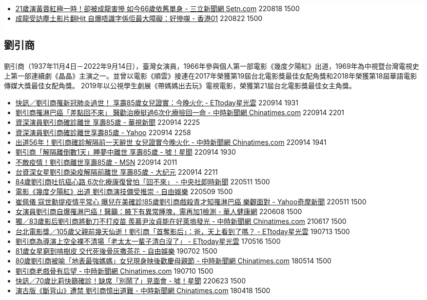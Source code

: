 - [21歲演黃蓉紅極一時！卻被成龍害慘 如今66歲依舊單身 - 三立新聞網 Setn.com](https://www.setn.com/News.aspx?NewsID=1163536 "21歲演黃蓉紅極一時！卻被成龍害慘 如今66歲依舊單身 - 三立新聞網 Setn.com") 220818 1500
- [成龍受訪塵土影片翻Hit 自爆唔識字係佢最大障礙：好慘㗎 - 香港01](https://www.hk01.com/%E5%8D%B3%E6%99%82%E5%A8%9B%E6%A8%82/806268/%E6%88%90%E9%BE%8D%E5%8F%97%E8%A8%AA%E5%A1%B5%E5%9C%9F%E5%BD%B1%E7%89%87%E7%BF%BBhit-%E8%87%AA%E7%88%86%E5%94%94%E8%AD%98%E5%AD%97%E4%BF%82%E4%BD%A2%E6%9C%80%E5%A4%A7%E9%9A%9C%E7%A4%99-%E5%A5%BD%E6%85%98%E3%97%8E "成龍受訪塵土影片翻Hit 自爆唔識字係佢最大障礙：好慘㗎 - 香港01") 220822 1500

## 劉引商

劉引商（1937年11月4日－2022年9月14日），臺灣女演員，1966年參與個人第一部電影《幾度夕陽紅》出道，1969年為中視暨台灣電視史上第一部連續劇《晶晶》主演之一。並曾以電影《順雲》接連在2017年榮獲第19屆台北電影獎最佳女配角獎和2018年榮獲第18屆華語電影傳媒大獎最佳女配角獎。
2019年以公視學生劇展《帶媽媽出去玩》電視電影，榮獲第21屆台北電影獎最佳女主角獎。
- [快訊／劉引商罹新冠肺炎過世！ 享壽85歲女兒證實：今晚火化 - ETtoday星光雲](https://star.ettoday.net/news/2338195 "快訊／劉引商罹新冠肺炎過世！ 享壽85歲女兒證實：今晚火化 - ETtoday星光雲") 220914 1931
- [劉引商罹淋巴癌「差點回不來」 醫勸治療挺過6次化療撿回一命 - 中時新聞網 Chinatimes.com](https://www.chinatimes.com/realtimenews/20220914005677-260404?ctrack=pc_main_star_p02 "劉引商罹淋巴癌「差點回不來」 醫勸治療挺過6次化療撿回一命 - 中時新聞網 Chinatimes.com") 220914 2201
- [資深演員劉引商確診離世 享壽85歲 - 華視新聞](https://news.cts.com.tw/cts/entertain/202209/202209142092075.html "資深演員劉引商確診離世 享壽85歲 - 華視新聞") 220914 2225
- [資深演員劉引商確診離世享壽85歲 - Yahoo](https://tw.tv.yahoo.com/news-video/%E8%B3%87%E6%B7%B1%E6%BC%94%E5%93%A1%E5%8A%89%E5%BC%95%E5%95%86%E7%A2%BA%E8%A8%BA%E9%9B%A2%E4%B8%96-%E4%BA%AB%E5%A3%BD85%E6%AD%B2-142500560.html "資深演員劉引商確診離世享壽85歲 - Yahoo") 220914 2258
- [出道56年！劉引商確診解隔前一天辭世 女兒證實今晚火化 - 中時新聞網 Chinatimes.com](https://www.chinatimes.com/realtimenews/20220914005173-260404?ctrack=pc_main_hot_p04 "出道56年！劉引商確診解隔前一天辭世 女兒證實今晚火化 - 中時新聞網 Chinatimes.com") 220914 1941
- [劉引商「解隔離倒數1天」睡夢中離世 享壽85歲 - 噓！星聞](https://stars.udn.com/star/story/10088/6612667?from=udn-ch1_breaknews-1-cate8-news "劉引商「解隔離倒數1天」睡夢中離世 享壽85歲 - 噓！星聞") 220914 1930
- [不敵疫情！劉引商離世享壽85歲 - MSN](https://www.msn.com/zh-tw/entertainment/news/%E4%B8%8D%E6%95%B5%E7%96%AB%E6%83%85-%E5%8A%89%E5%BC%95%E5%95%86%E9%9B%A2%E4%B8%96-%E4%BA%AB%E5%A3%BD85%E6%AD%B2/ar-AA11OJRr?li=BBqj0iS "不敵疫情！劉引商離世享壽85歲 - MSN") 220914 2011
- [台資深女星劉引商染疫解隔前離世 享壽85歲 - 大纪元](https://www.epochtimes.com/gb/22/9/14/n13825050.htm "台資深女星劉引商染疫解隔前離世 享壽85歲 - 大纪元") 220914 2211
- [84歲劉引商吐抗癌心路 6次化療康復曾怕「回不來」 - 中央社即時新聞](https://www.cna.com.tw/news/amov/202205110368.aspx "84歲劉引商吐抗癌心路 6次化療康復曾怕「回不來」 - 中央社即時新聞") 220511 1500
- [電影《幾度夕陽紅》出道 劉引商演技備受推崇 - 自由娛樂](https://ent.ltn.com.tw/news/breakingnews/3920046 "電影《幾度夕陽紅》出道 劉引商演技備受推崇 - 自由娛樂") 220509 1500
- [崔佩儀 寇世勳提疫情平常心 曝兒在美確診!85歲劉引商戲殺青才知罹淋巴癌 樂觀面對 - Yahoo奇摩新聞](https://tw.news.yahoo.com/%E5%B4%94%E4%BD%A9%E5%84%80-%E5%AF%87%E4%B8%96%E5%8B%B3%E6%8F%90%E7%96%AB%E6%83%85%E5%B9%B3%E5%B8%B8%E5%BF%83-%E6%9B%9D%E5%85%92%E5%9C%A8%E7%BE%8E%E7%A2%BA%E8%A8%BA-85%E6%AD%B2%E5%8A%89%E5%BC%95%E5%95%86%E6%88%B2%E6%AE%BA%E9%9D%92%E6%89%8D%E7%9F%A5%E7%BD%B9%E6%B7%8B%E5%B7%B4%E7%99%8C-%E6%A8%82%E8%A7%80%E9%9D%A2%E5%B0%8D-110515237.html "崔佩儀 寇世勳提疫情平常心 曝兒在美確診!85歲劉引商戲殺青才知罹淋巴癌 樂觀面對 - Yahoo奇摩新聞") 220511 1500
- [女演員劉引商自爆罹淋巴癌！醫籲：腋下有異常腫塊，需再加1檢測 - 華人健康網](https://www.top1health.com/Article/89122 "女演員劉引商自爆罹淋巴癌！醫籲：腋下有異常腫塊，需再加1檢測 - 華人健康網") 220608 1500
- [獨／83歲影后劉引商將動刀不打疫苗 羨慕尹汝貞能在好萊塢發光 - 中時新聞網 Chinatimes.com](https://www.chinatimes.com/realtimenews/20210617003699-260404 "獨／83歲影后劉引商將動刀不打疫苗 羨慕尹汝貞能在好萊塢發光 - 中時新聞網 Chinatimes.com") 210617 1500
- [台北電影獎／105歲父親前幾天仙逝！劉引商「首奪影后」：爸，天上看到了嗎？ - ETtoday星光雲](https://star.ettoday.net/news/1489430 "台北電影獎／105歲父親前幾天仙逝！劉引商「首奪影后」：爸，天上看到了嗎？ - ETtoday星光雲") 190713 1500
- [劉引商為導演上空全裸不清場「老太太一輩子清白沒了」 - ETtoday星光雲](https://star.ettoday.net/news/925757 "劉引商為導演上空全裸不清場「老太太一輩子清白沒了」 - ETtoday星光雲") 170516 1500
- [81歲女星窮到啃樹皮 交代死後骨灰撒茶花 - 自由娛樂](https://ent.ltn.com.tw/news/breakingnews/2839742 "81歲女星窮到啃樹皮 交代死後骨灰撒茶花 - 自由娛樂") 190702 1500
- [80歲劉引商被喻「地表最強媽媽」女兒現身映後歡慶母親節 - 中時新聞網 Chinatimes.com](https://www.chinatimes.com/realtimenews/20180514003954-260404 "80歲劉引商被喻「地表最強媽媽」女兒現身映後歡慶母親節 - 中時新聞網 Chinatimes.com") 180514 1500
- [劉引商老戲骨有后望 - 中時新聞網 Chinatimes.com](https://www.chinatimes.com/newspapers/20190710000816-260112 "劉引商老戲骨有后望 - 中時新聞網 Chinatimes.com") 190710 1500
- [快訊／70歲比莉快篩確診！缺席「別鬧了」見面會 - 噓！星聞](https://stars.udn.com/star/story/10088/6410835?from=udn_mobile_indexrecommend "快訊／70歲比莉快篩確診！缺席「別鬧了」見面會 - 噓！星聞") 220623 1500
- [演古版《斷背山》遭禁 劉引商憶出道難 - 中時新聞網 Chinatimes.com](https://www.chinatimes.com/newspapers/20180418000744-260112 "演古版《斷背山》遭禁 劉引商憶出道難 - 中時新聞網 Chinatimes.com") 180418 1500
